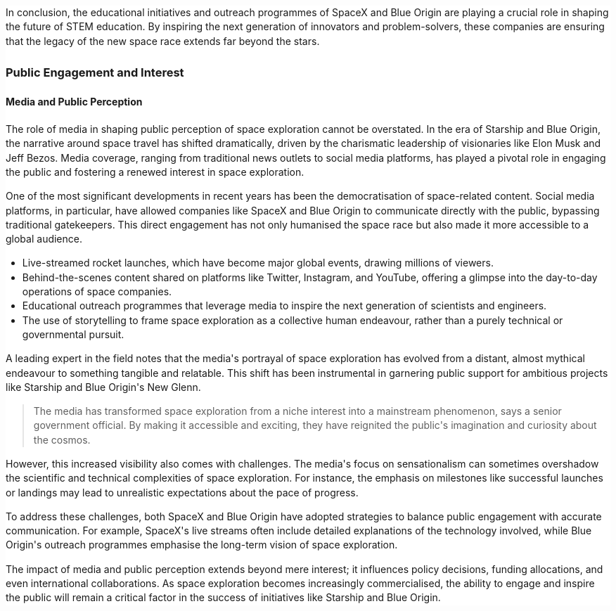 In conclusion, the educational initiatives and outreach programmes of SpaceX and Blue Origin are playing a crucial role in shaping the future of STEM education. By inspiring the next generation of innovators and problem-solvers, these companies are ensuring that the legacy of the new space race extends far beyond the stars.



### <a id="public-engagement-and-interest"></a>Public Engagement and Interest

#### <a id="media-and-public-perception"></a>Media and Public Perception

The role of media in shaping public perception of space exploration cannot be overstated. In the era of Starship and Blue Origin, the narrative around space travel has shifted dramatically, driven by the charismatic leadership of visionaries like Elon Musk and Jeff Bezos. Media coverage, ranging from traditional news outlets to social media platforms, has played a pivotal role in engaging the public and fostering a renewed interest in space exploration.

One of the most significant developments in recent years has been the democratisation of space-related content. Social media platforms, in particular, have allowed companies like SpaceX and Blue Origin to communicate directly with the public, bypassing traditional gatekeepers. This direct engagement has not only humanised the space race but also made it more accessible to a global audience.

- Live-streamed rocket launches, which have become major global events, drawing millions of viewers.
- Behind-the-scenes content shared on platforms like Twitter, Instagram, and YouTube, offering a glimpse into the day-to-day operations of space companies.
- Educational outreach programmes that leverage media to inspire the next generation of scientists and engineers.
- The use of storytelling to frame space exploration as a collective human endeavour, rather than a purely technical or governmental pursuit.

A leading expert in the field notes that the media's portrayal of space exploration has evolved from a distant, almost mythical endeavour to something tangible and relatable. This shift has been instrumental in garnering public support for ambitious projects like Starship and Blue Origin's New Glenn.

> The media has transformed space exploration from a niche interest into a mainstream phenomenon, says a senior government official. By making it accessible and exciting, they have reignited the public's imagination and curiosity about the cosmos.

However, this increased visibility also comes with challenges. The media's focus on sensationalism can sometimes overshadow the scientific and technical complexities of space exploration. For instance, the emphasis on milestones like successful launches or landings may lead to unrealistic expectations about the pace of progress.

To address these challenges, both SpaceX and Blue Origin have adopted strategies to balance public engagement with accurate communication. For example, SpaceX's live streams often include detailed explanations of the technology involved, while Blue Origin's outreach programmes emphasise the long-term vision of space exploration.

The impact of media and public perception extends beyond mere interest; it influences policy decisions, funding allocations, and even international collaborations. As space exploration becomes increasingly commercialised, the ability to engage and inspire the public will remain a critical factor in the success of initiatives like Starship and Blue Origin.

